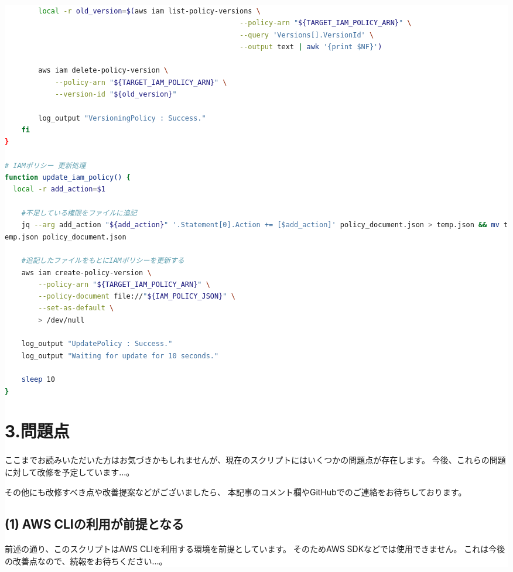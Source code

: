 ```bash:function.sh
		local -r old_version=$(aws iam list-policy-versions \
														--policy-arn "${TARGET_IAM_POLICY_ARN}" \
														--query 'Versions[].VersionId' \
														--output text | awk '{print $NF}')

		aws iam delete-policy-version \
			--policy-arn "${TARGET_IAM_POLICY_ARN}" \
			--version-id "${old_version}"

		log_output "VersioningPolicy : Success."
	fi
}

# IAMポリシー 更新処理
function update_iam_policy() {
  local -r add_action=$1

	#不足している権限をファイルに追記
	jq --arg add_action "${add_action}" '.Statement[0].Action += [$add_action]' policy_document.json > temp.json && mv temp.json policy_document.json

	#追記したファイルをもとにIAMポリシーを更新する
	aws iam create-policy-version \
		--policy-arn "${TARGET_IAM_POLICY_ARN}" \
		--policy-document file://"${IAM_POLICY_JSON}" \
		--set-as-default \
		> /dev/null

	log_output "UpdatePolicy : Success."
	log_output "Waiting for update for 10 seconds."

	sleep 10
}

```

<a id="#Chapter3"></a>

# 3.問題点
ここまでお読みいただいた方はお気づきかもしれませんが、現在のスクリプトにはいくつかの問題点が存在します。
今後、これらの問題に対して改修を予定しています...。

その他にも改修すべき点や改善提案などがございましたら、
本記事のコメント欄やGitHubでのご連絡をお待ちしております。

## (1) AWS CLIの利用が前提となる
前述の通り、このスクリプトはAWS CLIを利用する環境を前提としています。
そのためAWS SDKなどでは使用できません。
これは今後の改善点なので、続報をお待ちください...。
